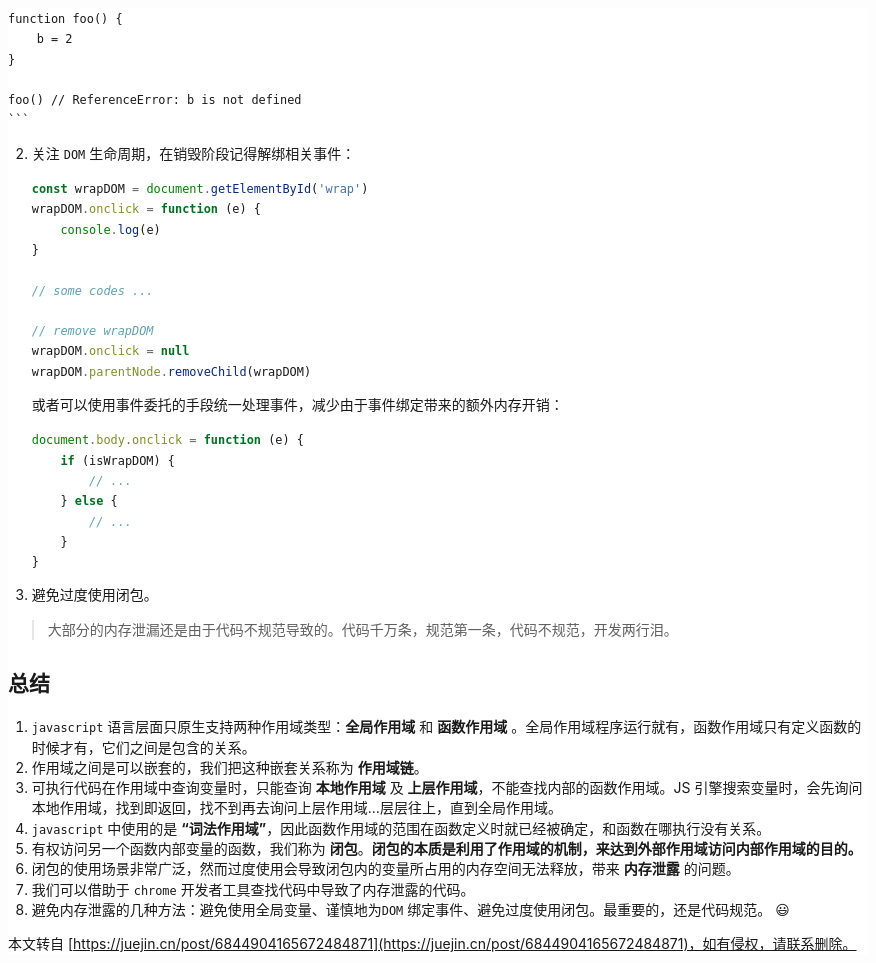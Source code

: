     function foo() {
        b = 2
    }

    foo() // ReferenceError: b is not defined
    ```

2.  关注 `DOM` 生命周期，在销毁阶段记得解绑相关事件：

    ```js
    const wrapDOM = document.getElementById('wrap')
    wrapDOM.onclick = function (e) {
        console.log(e)
    }

    // some codes ...

    // remove wrapDOM
    wrapDOM.onclick = null
    wrapDOM.parentNode.removeChild(wrapDOM)
    ```

    或者可以使用事件委托的手段统一处理事件，减少由于事件绑定带来的额外内存开销：

    ```js
    document.body.onclick = function (e) {
        if (isWrapDOM) {
            // ...
        } else {
            // ...
        }
    }
    ```

3.  避免过度使用闭包。

> 大部分的内存泄漏还是由于代码不规范导致的。代码千万条，规范第一条，代码不规范，开发两行泪。

## 总结

1.  `javascript` 语言层面只原生支持两种作用域类型：**全局作用域** 和 **函数作用域** 。全局作用域程序运行就有，函数作用域只有定义函数的时候才有，它们之间是包含的关系。
2.  作用域之间是可以嵌套的，我们把这种嵌套关系称为 **作用域链**。
3.  可执行代码在作用域中查询变量时，只能查询 **本地作用域** 及 **上层作用域**，不能查找内部的函数作用域。JS 引擎搜索变量时，会先询问本地作用域，找到即返回，找不到再去询问上层作用域...层层往上，直到全局作用域。
4.  `javascript` 中使用的是 **“词法作用域”**，因此函数作用域的范围在函数定义时就已经被确定，和函数在哪执行没有关系。
5.  有权访问另一个函数内部变量的函数，我们称为 **闭包**。**闭包的本质是利用了作用域的机制，来达到外部作用域访问内部作用域的目的。**
6.  闭包的使用场景非常广泛，然而过度使用会导致闭包内的变量所占用的内存空间无法释放，带来 **内存泄露** 的问题。
7.  我们可以借助于 `chrome` 开发者工具查找代码中导致了内存泄露的代码。
8.  避免内存泄露的几种方法：避免使用全局变量、谨慎地为`DOM` 绑定事件、避免过度使用闭包。最重要的，还是代码规范。 😃

本文转自 [https://juejin.cn/post/6844904165672484871](https://juejin.cn/post/6844904165672484871)，如有侵权，请联系删除。
